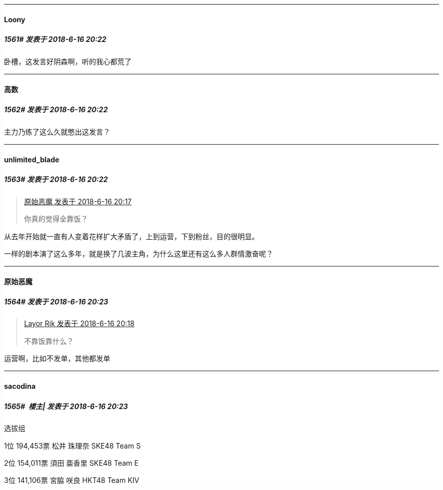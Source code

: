 
-----

####  Loony  
##### 1561#       发表于 2018-6-16 20:22


卧槽，这发言好阴森啊，听的我心都荒了


-----

####  高数  
##### 1562#       发表于 2018-6-16 20:22


主力乃练了这么久就憋出这发言？


-----

####  unlimited_blade  
##### 1563#       发表于 2018-6-16 20:22


<blockquote><a href="httphttps://bbs.saraba1st.com/2b/forum.php?mod=redirect&amp;goto=findpost&amp;pid=40013017&amp;ptid=1595639" target="_blank">原始恶魔 发表于 2018-6-16 20:17</a>

你真的觉得全靠饭？</blockquote>
从去年开始就一直有人变着花样扩大矛盾了，上到运营，下到粉丝，目的很明显。


一样的剧本演了这么多年，就是换了几波主角，为什么这里还有这么多人群情激奋呢？


-----

####  原始恶魔  
##### 1564#       发表于 2018-6-16 20:23


<blockquote><a href="httphttps://bbs.saraba1st.com/2b/forum.php?mod=redirect&amp;goto=findpost&amp;pid=40013032&amp;ptid=1595639" target="_blank">Layor Rik 发表于 2018-6-16 20:18</a>

不靠饭靠什么？</blockquote>
运营啊，比如不发单，其他都发单


-----

####  sacodina  
##### 1565#         楼主| 发表于 2018-6-16 20:23


选拔组

1位 194,453票 松井 珠理奈 SKE48 Team S

2位 154,011票 須田 亜香里 SKE48 Team E

3位 141,106票 宮脇 咲良 HKT48 Team KIV
